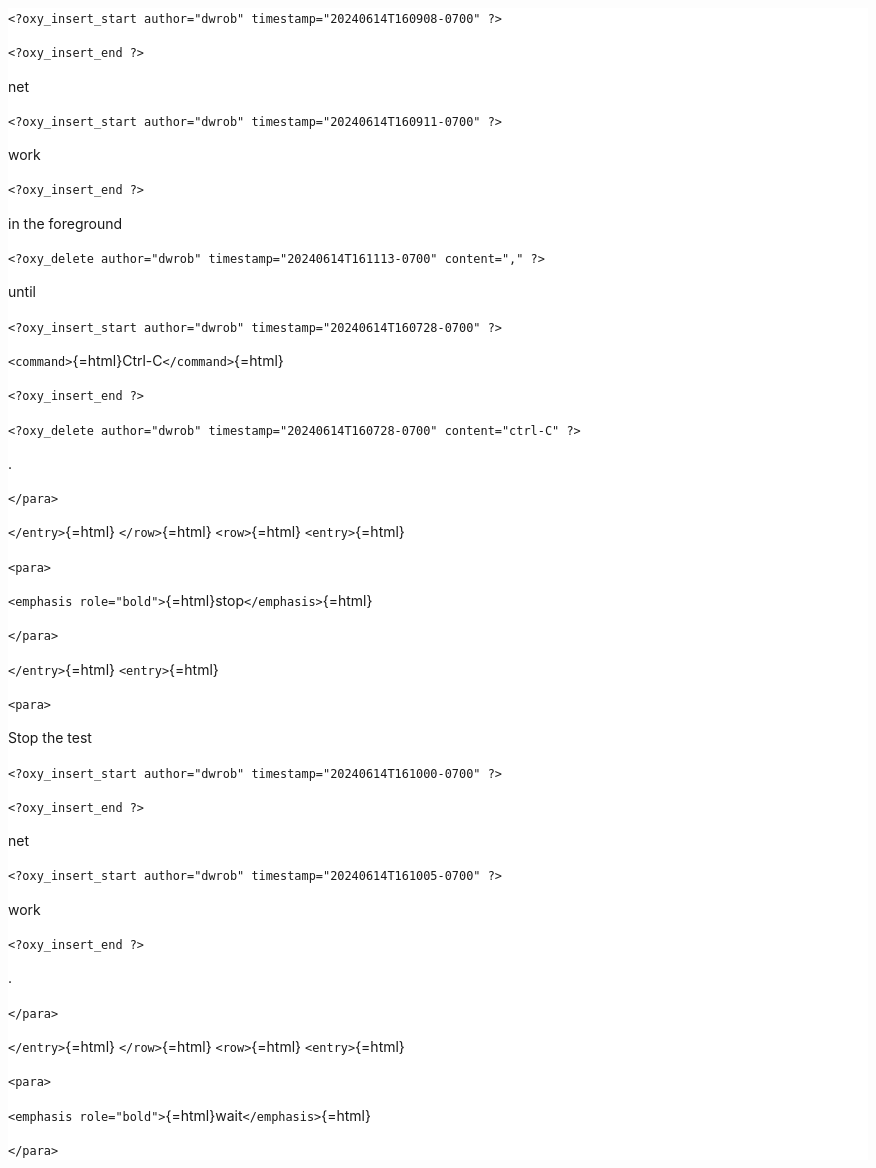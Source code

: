 ```{=html}
<?oxy_insert_start author="dwrob" timestamp="20240614T160908-0700" ?>
```
```{=html}
<?oxy_insert_end ?>
```
net
```{=html}
<?oxy_insert_start author="dwrob" timestamp="20240614T160911-0700" ?>
```
work
```{=html}
<?oxy_insert_end ?>
```
in the foreground
```{=html}
<?oxy_delete author="dwrob" timestamp="20240614T161113-0700" content="," ?>
```
until
```{=html}
<?oxy_insert_start author="dwrob" timestamp="20240614T160728-0700" ?>
```
`<command>`{=html}Ctrl-C`</command>`{=html}
```{=html}
<?oxy_insert_end ?>
```
```{=html}
<?oxy_delete author="dwrob" timestamp="20240614T160728-0700" content="ctrl-C" ?>
```
.
```{=html}
</para>
```
`</entry>`{=html} `</row>`{=html} `<row>`{=html} `<entry>`{=html}
```{=html}
<para>
```
`<emphasis role="bold">`{=html}stop`</emphasis>`{=html}
```{=html}
</para>
```
`</entry>`{=html} `<entry>`{=html}
```{=html}
<para>
```
Stop the test
```{=html}
<?oxy_insert_start author="dwrob" timestamp="20240614T161000-0700" ?>
```
```{=html}
<?oxy_insert_end ?>
```
net
```{=html}
<?oxy_insert_start author="dwrob" timestamp="20240614T161005-0700" ?>
```
work
```{=html}
<?oxy_insert_end ?>
```
.
```{=html}
</para>
```
`</entry>`{=html} `</row>`{=html} `<row>`{=html} `<entry>`{=html}
```{=html}
<para>
```
`<emphasis role="bold">`{=html}wait`</emphasis>`{=html}
```{=html}
</para>
```